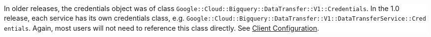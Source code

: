 In older releases, the credentials object was of class
`Google::Cloud::Bigquery::DataTransfer::V1::Credentials`.
In the 1.0 release, each service has its own credentials class, e.g.
`Google::Cloud::Bigquery::DataTransfer::V1::DataTransferService::Credentials`.
Again, most users will not need to reference this class directly.
See [Client Configuration](#client-configuration).
